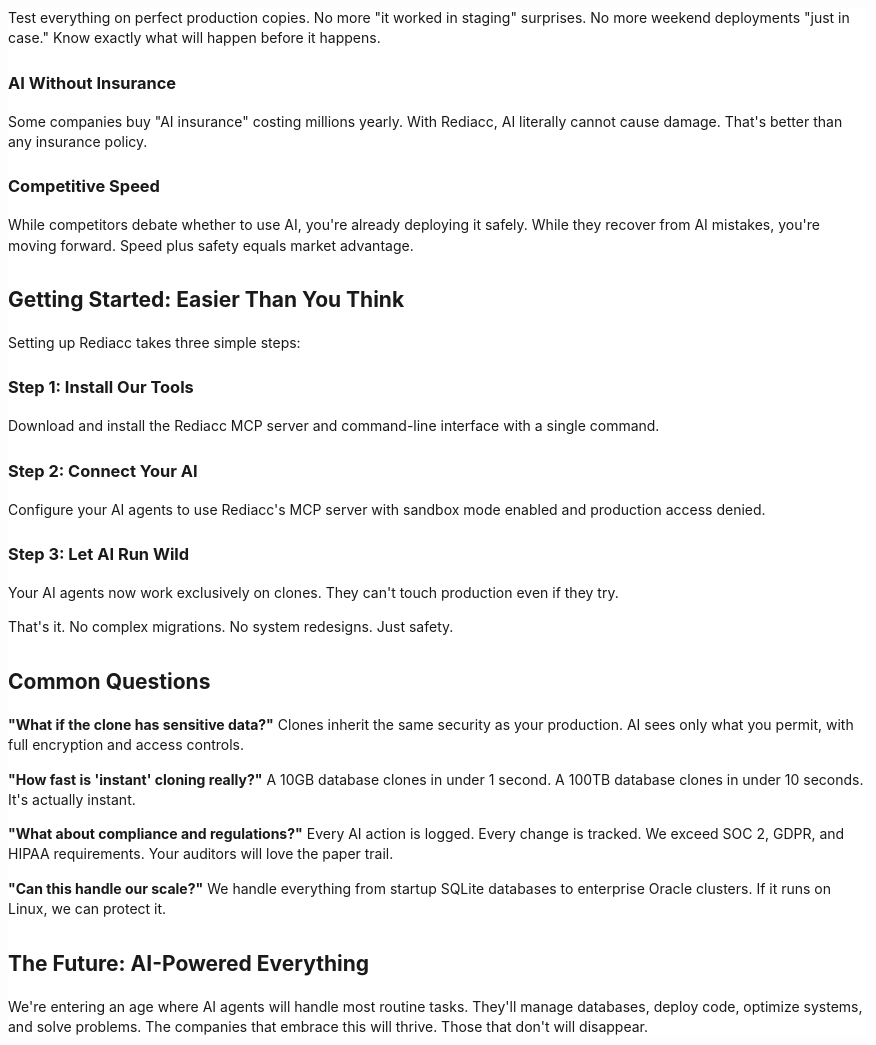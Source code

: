 Test everything on perfect production copies. No more "it worked in staging" surprises. No more weekend deployments "just in case." Know exactly what will happen before it happens.

### AI Without Insurance

Some companies buy "AI insurance" costing millions yearly. With Rediacc, AI literally cannot cause damage. That's better than any insurance policy.

### Competitive Speed

While competitors debate whether to use AI, you're already deploying it safely. While they recover from AI mistakes, you're moving forward. Speed plus safety equals market advantage.

## Getting Started: Easier Than You Think

Setting up Rediacc takes three simple steps:

### Step 1: Install Our Tools
Download and install the Rediacc MCP server and command-line interface with a single command.

### Step 2: Connect Your AI
Configure your AI agents to use Rediacc's MCP server with sandbox mode enabled and production access denied.

### Step 3: Let AI Run Wild
Your AI agents now work exclusively on clones. They can't touch production even if they try.

That's it. No complex migrations. No system redesigns. Just safety.

## Common Questions

**"What if the clone has sensitive data?"**
Clones inherit the same security as your production. AI sees only what you permit, with full encryption and access controls.

**"How fast is 'instant' cloning really?"**
A 10GB database clones in under 1 second. A 100TB database clones in under 10 seconds. It's actually instant.

**"What about compliance and regulations?"**
Every AI action is logged. Every change is tracked. We exceed SOC 2, GDPR, and HIPAA requirements. Your auditors will love the paper trail.

**"Can this handle our scale?"**
We handle everything from startup SQLite databases to enterprise Oracle clusters. If it runs on Linux, we can protect it.

## The Future: AI-Powered Everything

We're entering an age where AI agents will handle most routine tasks. They'll manage databases, deploy code, optimize systems, and solve problems. The companies that embrace this will thrive. Those that don't will disappear.
